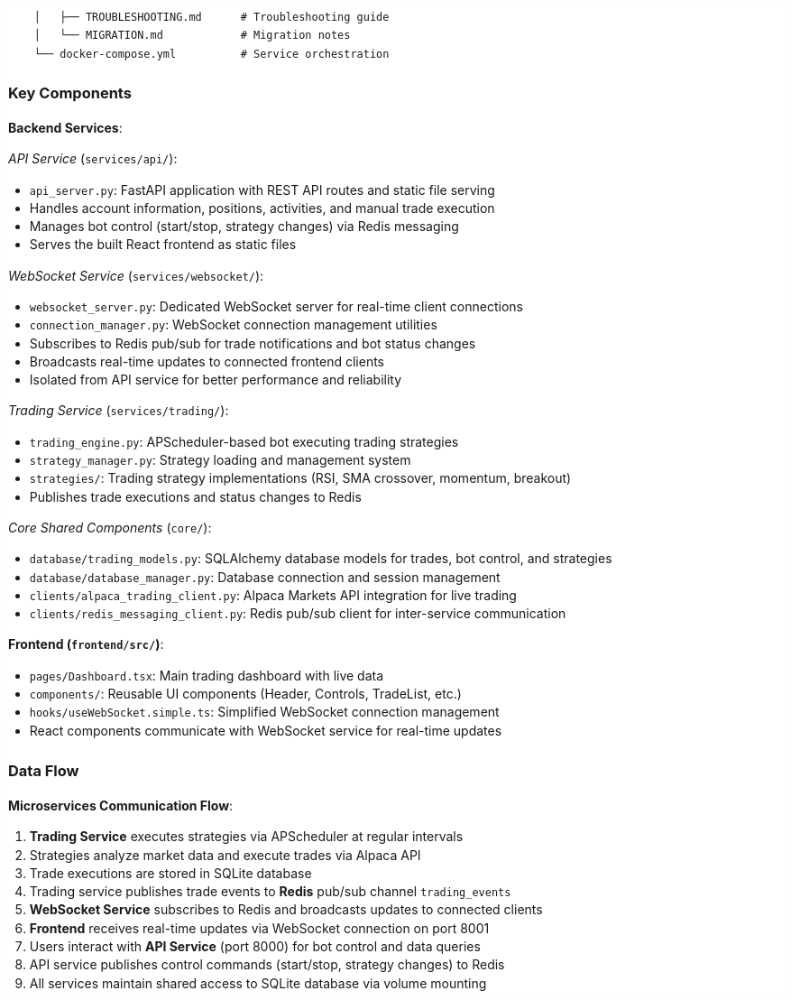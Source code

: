 ```
    │   ├── TROUBLESHOOTING.md      # Troubleshooting guide
    │   └── MIGRATION.md            # Migration notes
    └── docker-compose.yml          # Service orchestration
```

### Key Components

**Backend Services**:

*API Service* (`services/api/`):
- `api_server.py`: FastAPI application with REST API routes and static file serving
- Handles account information, positions, activities, and manual trade execution
- Manages bot control (start/stop, strategy changes) via Redis messaging
- Serves the built React frontend as static files

*WebSocket Service* (`services/websocket/`):
- `websocket_server.py`: Dedicated WebSocket server for real-time client connections
- `connection_manager.py`: WebSocket connection management utilities
- Subscribes to Redis pub/sub for trade notifications and bot status changes
- Broadcasts real-time updates to connected frontend clients
- Isolated from API service for better performance and reliability

*Trading Service* (`services/trading/`):
- `trading_engine.py`: APScheduler-based bot executing trading strategies
- `strategy_manager.py`: Strategy loading and management system
- `strategies/`: Trading strategy implementations (RSI, SMA crossover, momentum, breakout)
- Publishes trade executions and status changes to Redis

*Core Shared Components* (`core/`):
- `database/trading_models.py`: SQLAlchemy database models for trades, bot control, and strategies
- `database/database_manager.py`: Database connection and session management
- `clients/alpaca_trading_client.py`: Alpaca Markets API integration for live trading
- `clients/redis_messaging_client.py`: Redis pub/sub client for inter-service communication

**Frontend (`frontend/src/`)**:
- `pages/Dashboard.tsx`: Main trading dashboard with live data
- `components/`: Reusable UI components (Header, Controls, TradeList, etc.)
- `hooks/useWebSocket.simple.ts`: Simplified WebSocket connection management
- React components communicate with WebSocket service for real-time updates

### Data Flow

**Microservices Communication Flow**:

1. **Trading Service** executes strategies via APScheduler at regular intervals
2. Strategies analyze market data and execute trades via Alpaca API
3. Trade executions are stored in SQLite database
4. Trading service publishes trade events to **Redis** pub/sub channel `trading_events`
5. **WebSocket Service** subscribes to Redis and broadcasts updates to connected clients
6. **Frontend** receives real-time updates via WebSocket connection on port 8001
7. Users interact with **API Service** (port 8000) for bot control and data queries
8. API service publishes control commands (start/stop, strategy changes) to Redis
9. All services maintain shared access to SQLite database via volume mounting
